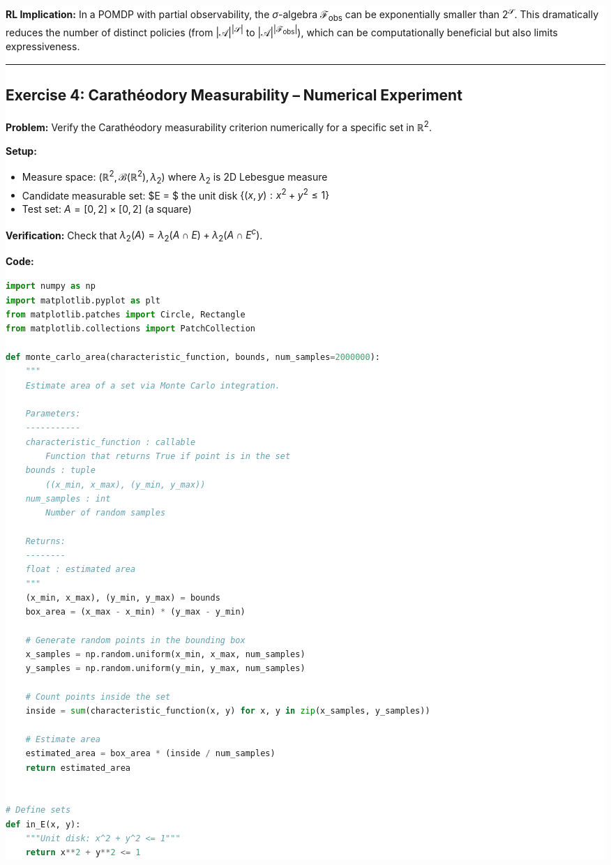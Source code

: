 **RL Implication:** In a POMDP with partial observability, the $\sigma$-algebra $\mathcal{F}_{\text{obs}}$ can be exponentially smaller than $2^{\mathcal{S}}$. This dramatically reduces the number of distinct policies (from $|\mathcal{A}|^{|\mathcal{S}|}$ to $|\mathcal{A}|^{|\mathcal{F}_{\text{obs}}|}$), which can be computationally beneficial but also limits expressiveness.

---

## **Exercise 4: Carathéodory Measurability – Numerical Experiment**

**Problem:** Verify the Carathéodory measurability criterion numerically for a specific set in $\mathbb{R}^2$.

**Setup:**
- Measure space: $(\mathbb{R}^2, \mathcal{B}(\mathbb{R}^2), \lambda_2)$ where $\lambda_2$ is 2D Lebesgue measure
- Candidate measurable set: $E = $ the unit disk $\{(x,y) : x^2 + y^2 \leq 1\}$
- Test set: $A = [0, 2] \times [0, 2]$ (a square)

**Verification:** Check that $\lambda_2(A) = \lambda_2(A \cap E) + \lambda_2(A \cap E^c)$.

**Code:**

```python
import numpy as np
import matplotlib.pyplot as plt
from matplotlib.patches import Circle, Rectangle
from matplotlib.collections import PatchCollection

def monte_carlo_area(characteristic_function, bounds, num_samples=2000000):
    """
    Estimate area of a set via Monte Carlo integration.

    Parameters:
    -----------
    characteristic_function : callable
        Function that returns True if point is in the set
    bounds : tuple
        ((x_min, x_max), (y_min, y_max))
    num_samples : int
        Number of random samples

    Returns:
    --------
    float : estimated area
    """
    (x_min, x_max), (y_min, y_max) = bounds
    box_area = (x_max - x_min) * (y_max - y_min)

    # Generate random points in the bounding box
    x_samples = np.random.uniform(x_min, x_max, num_samples)
    y_samples = np.random.uniform(y_min, y_max, num_samples)

    # Count points inside the set
    inside = sum(characteristic_function(x, y) for x, y in zip(x_samples, y_samples))

    # Estimate area
    estimated_area = box_area * (inside / num_samples)
    return estimated_area


# Define sets
def in_E(x, y):
    """Unit disk: x^2 + y^2 <= 1"""
    return x**2 + y**2 <= 1

```